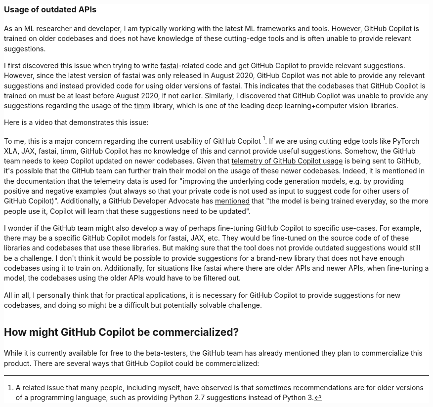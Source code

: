 ### Usage of outdated APIs 

As an ML researcher and developer, I am typically working with the latest ML frameworks and tools. However, GitHub Copilot is trained on older codebases and does not have knowledge of these cutting-edge tools and is often unable to provide relevant suggestions.

I first discovered this issue when trying to write [fastai](https://docs.fast.ai)-related code and get GitHub Copilot to provide relevant suggestions. However, since the latest version of fastai was only released in August 2020, GitHub Copilot was not able to provide any relevant suggestions and instead provided code for using older versions of fastai. This indicates that the codebases that GitHub Copilot is trained on must be at least before August 2020, if not earlier. Similarly, I discovered that GitHub Copilot was unable to provide any suggestions regarding the usage of the [timm](https://github.com/rwightman/pytorch-image-models) library, which is one of the leading deep learning+computer vision libraries. 

Here is a video that demonstrates this issue:

<center>
<video width="528" height="310" controls>
  <source src="https://i.imgur.com/OH8rtxc.mp4" type="video/mp4">
</video>
</center>

To me, this is a major concern regarding the current usability of GitHub Copilot [^4]. If we are using cutting edge tools like PyTorch XLA, JAX, fastai, timm, GitHub Copilot has no knowledge of this and cannot provide useful suggestions. Somehow, the GitHub team needs to keep Copilot updated on newer codebases. Given that [telemetry of GitHub Copilot usage](https://docs.github.com/en/github/copilot/about-github-copilot-telemetry) is being sent to GitHub, it's possible that the GitHub team can further train their model on the usage of these newer codebases. Indeed, it is mentioned in the documentation that the telemetry data is used for "improving the underlying code generation models, e.g. by providing positive and negative examples (but always so that your private code is not used as input to suggest code for other users of GitHub Copilot)". Additionally, a GitHub Developer Advocate has [mentioned](https://youtu.be/St2CMvK4hK0?t=257) that "the model is being trained everyday, so the more people use it, Copilot will learn that these suggestions need to be updated".

I wonder if the GitHub team might also develop a way of perhaps fine-tuning GitHub Copilot to specific use-cases. For example, there may be a specific GitHub Copilot models for fastai, JAX, etc. They would be fine-tuned on the source code of of these libraries and codebases that use these libraries. But making sure that the tool does not provide outdated suggestions would still be a challenge. I don't think it would be possible to provide suggestions for a brand-new library that does not have enough codebases using it to train on. Additionally, for situations like fastai where there are older APIs and newer APIs, when fine-tuning a model, the codebases using the older APIs would have to be filtered out. 

All in all, I personally think that for practical applications, it is necessary for GitHub Copilot to provide suggestions for new codebases, and doing so might be a difficult but potentially solvable challenge. 



## How might GitHub Copilot be commercialized?

While it is currently available for free to the beta-testers, the GitHub team has already mentioned they plan to commercialize this product. There are several ways that GitHub Copilot could be commercialized:


[^1]: The OpenAI team has recently released a [paper](https://arxiv.org/abs/2107.03374) on the Codex model that was trained on Python code, and it is noted that the GitHub Copilot model is a descendant of the one reported in the paper. Importantly, this paper indicates that Codex model is a fine-tuned GPT-3 model. It is likely that the GitHub Copilot version is also a GPT-3 model that is instead fine-tuned on the whole GitHub dataset.
[^2]: This [video](https://www.youtube.com/watch?v=L6Nr1uc80pY) demonstrates an example of some of the more general knowledge GitHub Copilot seems to have.
[^3]: Yannic Kilcher provides a nice explanation of the potential copyright/GPL licensing issues over [here](https://www.youtube.com/watch?v=TrLrBL1U8z0).
[^4]: A related issue that many people, including myself, have observed is that sometimes recommendations are for older versions of a programming language, such as providing Python 2.7 suggestions instead of Python 3.